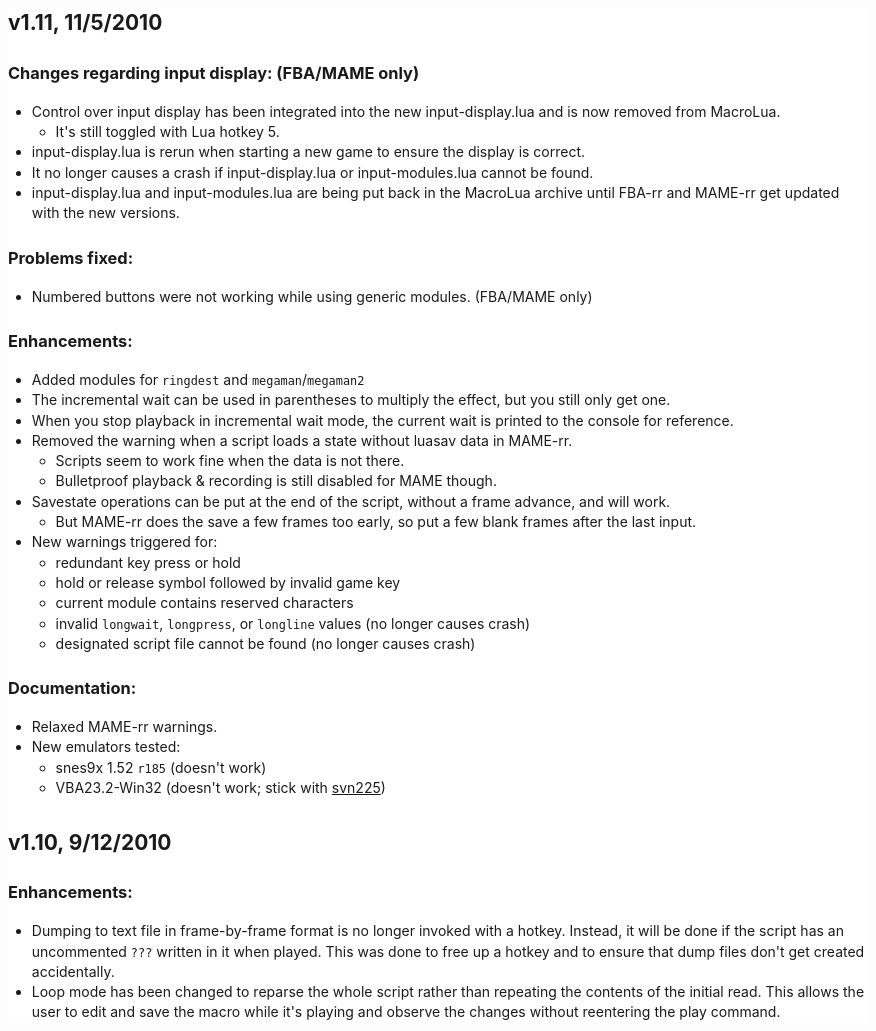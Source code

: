 
## v1.11, 11/5/2010 ##

### Changes regarding input display: (FBA/MAME only) ###
  * Control over input display has been integrated into the new input-display.lua and is now removed from MacroLua.
    * It's still toggled with Lua hotkey 5.
  * input-display.lua is rerun when starting a new game to ensure the display is correct.
  * It no longer causes a crash if input-display.lua or input-modules.lua cannot be found.
  * input-display.lua and input-modules.lua are being put back in the MacroLua archive until FBA-rr and MAME-rr get updated with the new versions.

### Problems fixed: ###
  * Numbered buttons were not working while using generic modules. (FBA/MAME only)

### Enhancements: ###
  * Added modules for `ringdest` and `megaman`/`megaman2`
  * The incremental wait can be used in parentheses to multiply the effect, but you still only get one.
  * When you stop playback in incremental wait mode, the current wait is printed to the console for reference.
  * Removed the warning when a script loads a state without luasav data in MAME-rr.
    * Scripts seem to work fine when the data is not there.
    * Bulletproof playback & recording is still disabled for MAME though.
  * Savestate operations can be put at the end of the script, without a frame advance, and will work.
    * But MAME-rr does the save a few frames too early, so put a few blank frames after the last input.
  * New warnings triggered for:
    * redundant key press or hold
    * hold or release symbol followed by invalid game key
    * current module contains reserved characters
    * invalid `longwait`, `longpress`, or `longline` values (no longer causes crash)
    * designated script file cannot be found (no longer causes crash)

### Documentation: ###
  * Relaxed MAME-rr warnings.
  * New emulators tested:
    * snes9x 1.52 `r185` (doesn't work)
    * VBA23.2-Win32 (doesn't work; stick with [svn225](http://code.google.com/p/vba-rerecording/downloads/detail?name=vba-rerecording-svn225-win32.zip))

## v1.10, 9/12/2010 ##

### Enhancements: ###
  * Dumping to text file in frame-by-frame format is no longer invoked with a hotkey. Instead, it will be done if the script has an uncommented `???` written in it when played. This was done to free up a hotkey and to ensure that dump files don't get created accidentally.
  * Loop mode has been changed to reparse the whole script rather than repeating the contents of the initial read. This allows the user to edit and save the macro while it's playing and observe the changes without reentering the play command.
